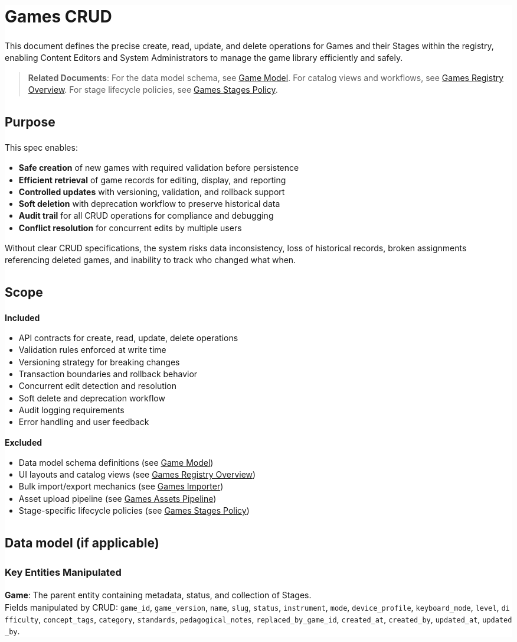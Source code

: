 # Games CRUD

This document defines the precise create, read, update, and delete operations for Games and their Stages within the registry, enabling Content Editors and System Administrators to manage the game library efficiently and safely.

> **Related Documents**: For the data model schema, see [Game Model](game-model.md). For catalog views and workflows, see [Games Registry Overview](games-registry-overview.md). For stage lifecycle policies, see [Games Stages Policy](games-stages-policy.md).

## Purpose

This spec enables:
- **Safe creation** of new games with required validation before persistence
- **Efficient retrieval** of game records for editing, display, and reporting
- **Controlled updates** with versioning, validation, and rollback support
- **Soft deletion** with deprecation workflow to preserve historical data
- **Audit trail** for all CRUD operations for compliance and debugging
- **Conflict resolution** for concurrent edits by multiple users

Without clear CRUD specifications, the system risks data inconsistency, loss of historical records, broken assignments referencing deleted games, and inability to track who changed what when.

## Scope

**Included**
- API contracts for create, read, update, delete operations
- Validation rules enforced at write time
- Versioning strategy for breaking changes
- Transaction boundaries and rollback behavior
- Concurrent edit detection and resolution
- Soft delete and deprecation workflow
- Audit logging requirements
- Error handling and user feedback

**Excluded**
- Data model schema definitions (see [Game Model](game-model.md))
- UI layouts and catalog views (see [Games Registry Overview](games-registry-overview.md))
- Bulk import/export mechanics (see [Games Importer](games-importer.md))
- Asset upload pipeline (see [Games Assets Pipeline](games-assets-pipeline.md))
- Stage-specific lifecycle policies (see [Games Stages Policy](games-stages-policy.md))

## Data model (if applicable)

### Key Entities Manipulated

**Game**: The parent entity containing metadata, status, and collection of Stages.  
Fields manipulated by CRUD: `game_id`, `game_version`, `name`, `slug`, `status`, `instrument`, `mode`, `device_profile`, `keyboard_mode`, `level`, `difficulty`, `concept_tags`, `category`, `standards`, `pedagogical_notes`, `replaced_by_game_id`, `created_at`, `created_by`, `updated_at`, `updated_by`.
